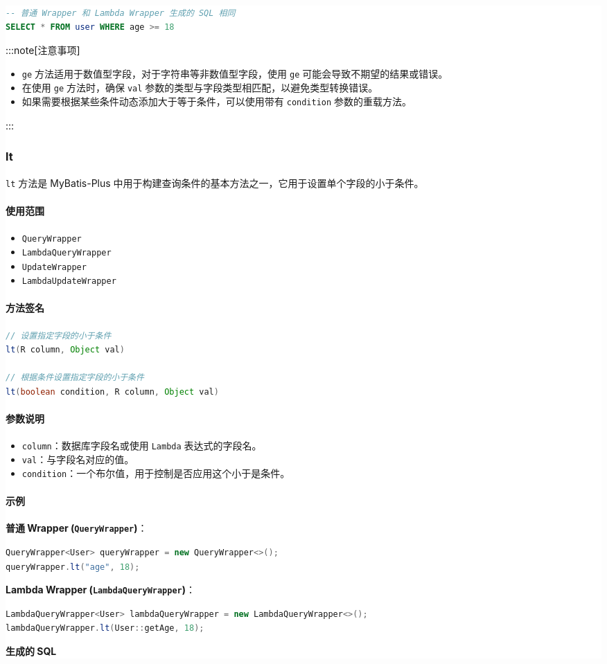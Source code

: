 ```sql
-- 普通 Wrapper 和 Lambda Wrapper 生成的 SQL 相同
SELECT * FROM user WHERE age >= 18
```

:::note[注意事项]

- `ge` 方法适用于数值型字段，对于字符串等非数值型字段，使用 `ge` 可能会导致不期望的结果或错误。
- 在使用 `ge` 方法时，确保 `val` 参数的类型与字段类型相匹配，以避免类型转换错误。
- 如果需要根据某些条件动态添加大于等于条件，可以使用带有 `condition` 参数的重载方法。

:::

### lt

`lt` 方法是 MyBatis-Plus 中用于构建查询条件的基本方法之一，它用于设置单个字段的小于条件。

#### 使用范围

- `QueryWrapper`
- `LambdaQueryWrapper`
- `UpdateWrapper`
- `LambdaUpdateWrapper`

#### 方法签名

```java
// 设置指定字段的小于条件
lt(R column, Object val)

// 根据条件设置指定字段的小于条件
lt(boolean condition, R column, Object val)
```

#### 参数说明

- `column`：数据库字段名或使用 `Lambda` 表达式的字段名。
- `val`：与字段名对应的值。
- `condition`：一个布尔值，用于控制是否应用这个小于是条件。

#### 示例

**普通 Wrapper (`QueryWrapper`)**：

```java
QueryWrapper<User> queryWrapper = new QueryWrapper<>();
queryWrapper.lt("age", 18);
```

**Lambda Wrapper (`LambdaQueryWrapper`)**：

```java
LambdaQueryWrapper<User> lambdaQueryWrapper = new LambdaQueryWrapper<>();
lambdaQueryWrapper.lt(User::getAge, 18);
```

**生成的 SQL**
